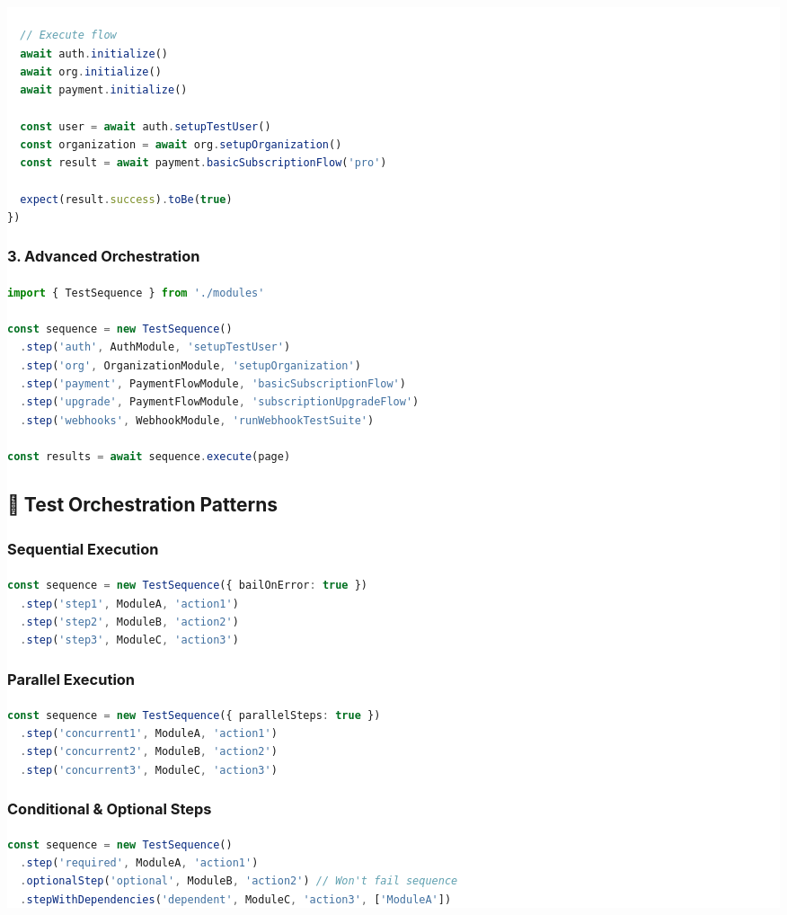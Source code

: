 ```typescript
  
  // Execute flow
  await auth.initialize()
  await org.initialize()
  await payment.initialize()
  
  const user = await auth.setupTestUser()
  const organization = await org.setupOrganization()
  const result = await payment.basicSubscriptionFlow('pro')
  
  expect(result.success).toBe(true)
})
```

### **3. Advanced Orchestration**
```typescript
import { TestSequence } from './modules'

const sequence = new TestSequence()
  .step('auth', AuthModule, 'setupTestUser')
  .step('org', OrganizationModule, 'setupOrganization') 
  .step('payment', PaymentFlowModule, 'basicSubscriptionFlow')
  .step('upgrade', PaymentFlowModule, 'subscriptionUpgradeFlow')
  .step('webhooks', WebhookModule, 'runWebhookTestSuite')

const results = await sequence.execute(page)
```

## 🎪 **Test Orchestration Patterns**

### **Sequential Execution**
```typescript
const sequence = new TestSequence({ bailOnError: true })
  .step('step1', ModuleA, 'action1')
  .step('step2', ModuleB, 'action2')
  .step('step3', ModuleC, 'action3')
```

### **Parallel Execution**
```typescript
const sequence = new TestSequence({ parallelSteps: true })
  .step('concurrent1', ModuleA, 'action1')
  .step('concurrent2', ModuleB, 'action2')
  .step('concurrent3', ModuleC, 'action3')
```

### **Conditional & Optional Steps**
```typescript
const sequence = new TestSequence()
  .step('required', ModuleA, 'action1')
  .optionalStep('optional', ModuleB, 'action2') // Won't fail sequence
  .stepWithDependencies('dependent', ModuleC, 'action3', ['ModuleA'])
```
